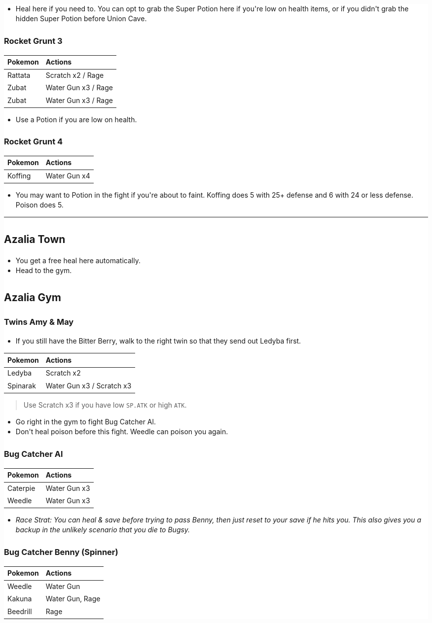 - Heal here if you need to. You can opt to grab the Super Potion here if you're low on health items, or if you didn't grab the hidden Super Potion before Union Cave.

### Rocket Grunt 3
Pokemon | Actions
:--|:--
Rattata | Scratch x2 / Rage
Zubat   | Water Gun x3 / Rage
Zubat   | Water Gun x3 / Rage

- Use a Potion if you are low on health.

### Rocket Grunt 4
Pokemon | Actions
:--|:--
Koffing | Water Gun x4

- You may want to Potion in the fight if you're about to faint. Koffing does 5 with 25+ defense and 6 with 24 or less defense. Poison does 5.

-----

## Azalia Town
- You get a free heal here automatically.
- Head to the gym.

## Azalia Gym

### Twins Amy & May
- If you still have the Bitter Berry, walk to the right twin so that they send out Ledyba first.

Pokemon | Actions
:--|:--
Ledyba | Scratch x2
Spinarak | Water Gun x3 / Scratch x3

> Use Scratch x3 if you have low `SP.ATK` or high `ATK`.

- Go right in the gym to fight Bug Catcher Al.
- Don't heal poison before this fight. Weedle can poison you again.

### Bug Catcher Al
Pokemon | Actions
:--|:--
Caterpie | Water Gun x3
Weedle | Water Gun x3

- *Race Strat: You can heal & save before trying to pass Benny, then just reset to your save if he hits you. This also gives you a backup in the unlikely scenario that you die to Bugsy.*

### Bug Catcher Benny (Spinner)
Pokemon | Actions
:--|:--
Weedle | Water Gun
Kakuna | Water Gun, Rage
Beedrill | Rage

